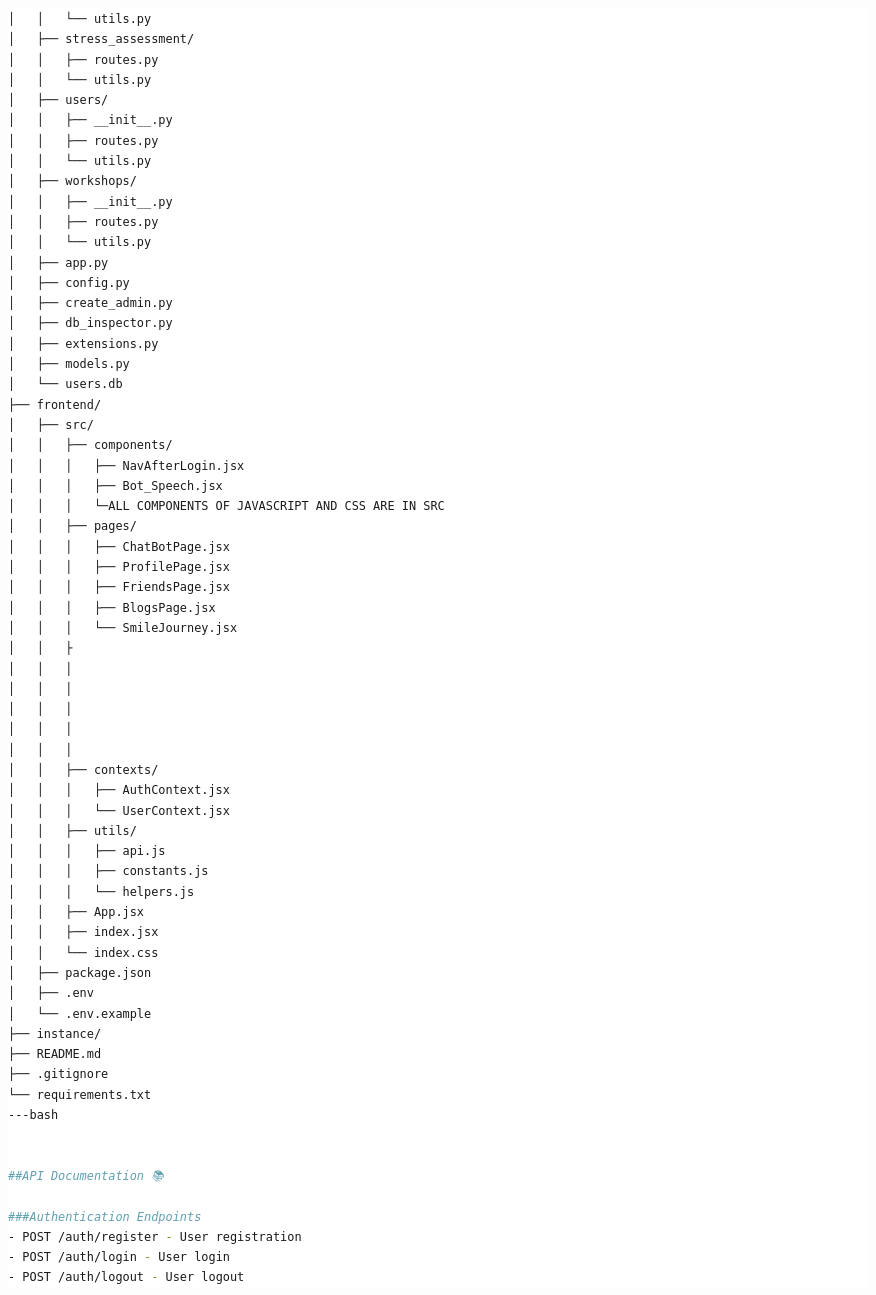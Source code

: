 ```bash
│   │   └── utils.py
│   ├── stress_assessment/
│   │   ├── routes.py
│   │   └── utils.py
│   ├── users/
│   │   ├── __init__.py
│   │   ├── routes.py
│   │   └── utils.py
│   ├── workshops/
│   │   ├── __init__.py
│   │   ├── routes.py
│   │   └── utils.py
│   ├── app.py
│   ├── config.py
│   ├── create_admin.py
│   ├── db_inspector.py
│   ├── extensions.py
│   ├── models.py
│   └── users.db
├── frontend/
│   ├── src/
│   │   ├── components/
│   │   │   ├── NavAfterLogin.jsx
│   │   │   ├── Bot_Speech.jsx
│   │   │   └─ALL COMPONENTS OF JAVASCRIPT AND CSS ARE IN SRC
│   │   ├── pages/
│   │   │   ├── ChatBotPage.jsx
│   │   │   ├── ProfilePage.jsx
│   │   │   ├── FriendsPage.jsx
│   │   │   ├── BlogsPage.jsx
│   │   │   └── SmileJourney.jsx
│   │   ├
│   │   │   
│   │   │   
│   │   │   
│   │   │   
│   │   │   
│   │   ├── contexts/
│   │   │   ├── AuthContext.jsx
│   │   │   └── UserContext.jsx
│   │   ├── utils/
│   │   │   ├── api.js
│   │   │   ├── constants.js
│   │   │   └── helpers.js
│   │   ├── App.jsx
│   │   ├── index.jsx
│   │   └── index.css
│   ├── package.json
│   ├── .env
│   └── .env.example
├── instance/
├── README.md
├── .gitignore
└── requirements.txt
---bash


##API Documentation 📚

###Authentication Endpoints
- POST /auth/register - User registration
- POST /auth/login - User login
- POST /auth/logout - User logout
```